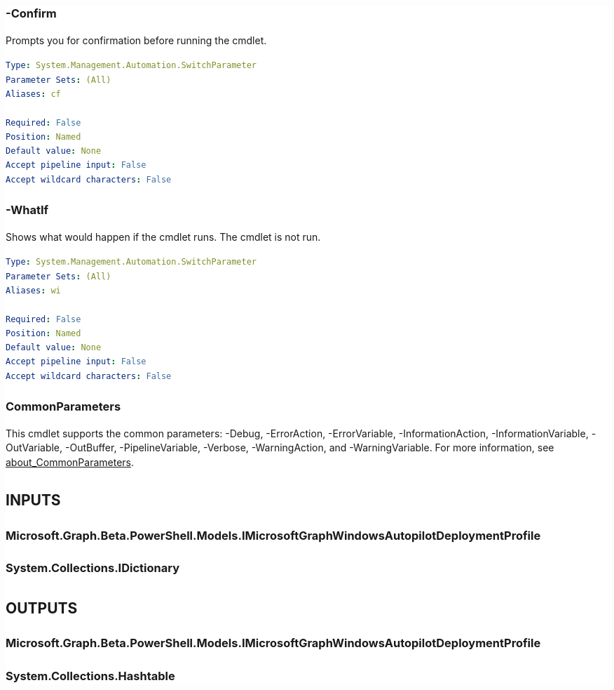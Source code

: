 ### -Confirm
Prompts you for confirmation before running the cmdlet.

```yaml
Type: System.Management.Automation.SwitchParameter
Parameter Sets: (All)
Aliases: cf

Required: False
Position: Named
Default value: None
Accept pipeline input: False
Accept wildcard characters: False
```

### -WhatIf
Shows what would happen if the cmdlet runs.
The cmdlet is not run.

```yaml
Type: System.Management.Automation.SwitchParameter
Parameter Sets: (All)
Aliases: wi

Required: False
Position: Named
Default value: None
Accept pipeline input: False
Accept wildcard characters: False
```

### CommonParameters
This cmdlet supports the common parameters: -Debug, -ErrorAction, -ErrorVariable, -InformationAction, -InformationVariable, -OutVariable, -OutBuffer, -PipelineVariable, -Verbose, -WarningAction, and -WarningVariable. For more information, see [about_CommonParameters](http://go.microsoft.com/fwlink/?LinkID=113216).

## INPUTS

### Microsoft.Graph.Beta.PowerShell.Models.IMicrosoftGraphWindowsAutopilotDeploymentProfile

### System.Collections.IDictionary

## OUTPUTS

### Microsoft.Graph.Beta.PowerShell.Models.IMicrosoftGraphWindowsAutopilotDeploymentProfile

### System.Collections.Hashtable
